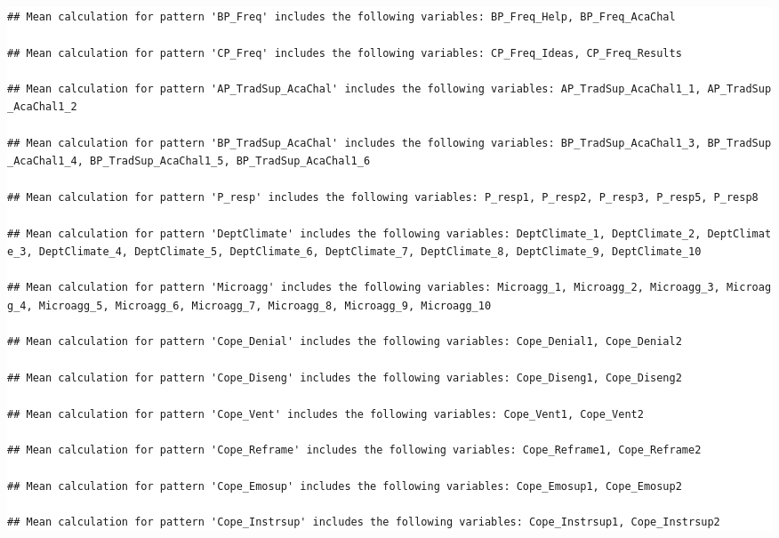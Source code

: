     ## Mean calculation for pattern 'BP_Freq' includes the following variables: BP_Freq_Help, BP_Freq_AcaChal

    ## Mean calculation for pattern 'CP_Freq' includes the following variables: CP_Freq_Ideas, CP_Freq_Results

    ## Mean calculation for pattern 'AP_TradSup_AcaChal' includes the following variables: AP_TradSup_AcaChal1_1, AP_TradSup_AcaChal1_2

    ## Mean calculation for pattern 'BP_TradSup_AcaChal' includes the following variables: BP_TradSup_AcaChal1_3, BP_TradSup_AcaChal1_4, BP_TradSup_AcaChal1_5, BP_TradSup_AcaChal1_6

    ## Mean calculation for pattern 'P_resp' includes the following variables: P_resp1, P_resp2, P_resp3, P_resp5, P_resp8

    ## Mean calculation for pattern 'DeptClimate' includes the following variables: DeptClimate_1, DeptClimate_2, DeptClimate_3, DeptClimate_4, DeptClimate_5, DeptClimate_6, DeptClimate_7, DeptClimate_8, DeptClimate_9, DeptClimate_10

    ## Mean calculation for pattern 'Microagg' includes the following variables: Microagg_1, Microagg_2, Microagg_3, Microagg_4, Microagg_5, Microagg_6, Microagg_7, Microagg_8, Microagg_9, Microagg_10

    ## Mean calculation for pattern 'Cope_Denial' includes the following variables: Cope_Denial1, Cope_Denial2

    ## Mean calculation for pattern 'Cope_Diseng' includes the following variables: Cope_Diseng1, Cope_Diseng2

    ## Mean calculation for pattern 'Cope_Vent' includes the following variables: Cope_Vent1, Cope_Vent2

    ## Mean calculation for pattern 'Cope_Reframe' includes the following variables: Cope_Reframe1, Cope_Reframe2

    ## Mean calculation for pattern 'Cope_Emosup' includes the following variables: Cope_Emosup1, Cope_Emosup2

    ## Mean calculation for pattern 'Cope_Instrsup' includes the following variables: Cope_Instrsup1, Cope_Instrsup2
